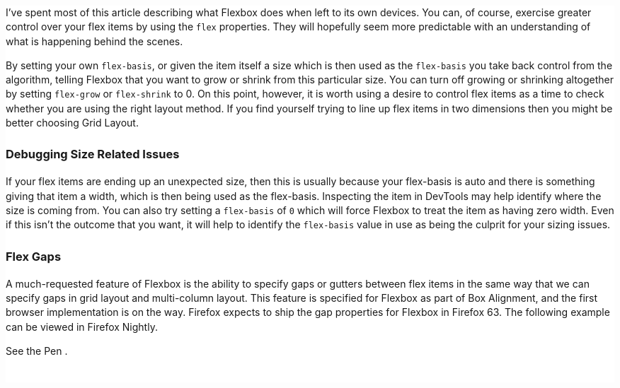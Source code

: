 <p>I&rsquo;ve spent most of this article describing what Flexbox does when left to its own devices. You can, of course, exercise greater control over your flex items by using the <code>flex</code> properties. They will hopefully seem more predictable with an understanding of what is happening behind the scenes.</p>

<p>By setting your own <code>flex-basis</code>, or given the item itself a size which is then used as the <code>flex-basis</code> you take back control from the algorithm, telling Flexbox that you want to grow or shrink from this particular size. You can turn off growing or shrinking altogether by setting <code>flex-grow</code> or <code>flex-shrink</code> to 0. On this point, however, it is worth using a desire to control flex items as a time to check whether you are using the right layout method. If you find yourself trying to line up flex items in two dimensions then you might be better choosing Grid Layout.</p>

<div class="sponsors__wide-place"></div>




<h3 id="debugging-size-related-issues">Debugging Size Related Issues</h3>

<p>If your flex items are ending up an unexpected size, then this is usually because your flex-basis is auto and there is something giving that item a width, which is then being used as the flex-basis. Inspecting the item in DevTools may help identify where the size is coming from. You can also try setting a <code>flex-basis</code> of <code>0</code> which will force Flexbox to treat the item as having zero width. Even if this isn&rsquo;t the outcome that you want, it will help to identify the <code>flex-basis</code> value in use as being the culprit for your sizing issues.</p>

<h3 id="flex-gaps">Flex Gaps</h3>

<p>A much-requested feature of Flexbox is the ability to specify gaps or gutters between flex items in the same way that we can specify gaps in grid layout and multi-column layout. This feature is specified for Flexbox as part of Box Alignment, and the first browser implementation is on the way. Firefox expects to ship the gap properties for Flexbox in Firefox 63. The following example can be viewed in Firefox Nightly.</p>

<p data-height="500"
   data-theme-id="light"
   data-slug-hash="NLBEKG"
   data-user="rachelandrew"
   data-default-tab="result"
   class='codepen'>See the Pen .</p>












<figure >
	<a href="https://cloud.netlifyusercontent.com/assets/344dbf88-fdf9-42bb-adb4-46f01eedd629/a537ec1a-d230-4faf-ab74-a44620c5f527/flexbox-sizing-flex-gaps.png">
		<img
			srcset="https://res.cloudinary.com/indysigner/image/fetch/f_auto,q_auto/w_400/https://cloud.netlifyusercontent.com/assets/344dbf88-fdf9-42bb-adb4-46f01eedd629/a537ec1a-d230-4faf-ab74-a44620c5f527/flexbox-sizing-flex-gaps.png 400w,
			        https://res.cloudinary.com/indysigner/image/fetch/f_auto,q_auto/w_800/https://cloud.netlifyusercontent.com/assets/344dbf88-fdf9-42bb-adb4-46f01eedd629/a537ec1a-d230-4faf-ab74-a44620c5f527/flexbox-sizing-flex-gaps.png 800w,
			        https://res.cloudinary.com/indysigner/image/fetch/f_auto,q_auto/w_1200/https://cloud.netlifyusercontent.com/assets/344dbf88-fdf9-42bb-adb4-46f01eedd629/a537ec1a-d230-4faf-ab74-a44620c5f527/flexbox-sizing-flex-gaps.png 1200w,
			        https://res.cloudinary.com/indysigner/image/fetch/f_auto,q_auto/w_1600/https://cloud.netlifyusercontent.com/assets/344dbf88-fdf9-42bb-adb4-46f01eedd629/a537ec1a-d230-4faf-ab74-a44620c5f527/flexbox-sizing-flex-gaps.png 1600w,
			        https://res.cloudinary.com/indysigner/image/fetch/f_auto,q_auto/w_2000/https://cloud.netlifyusercontent.com/assets/344dbf88-fdf9-42bb-adb4-46f01eedd629/a537ec1a-d230-4faf-ab74-a44620c5f527/flexbox-sizing-flex-gaps.png 2000w"